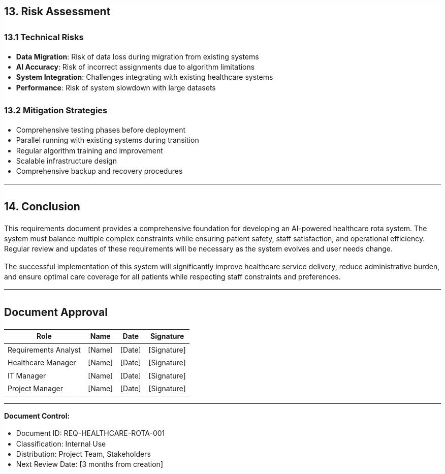 ## 13. Risk Assessment

### 13.1 Technical Risks
- **Data Migration**: Risk of data loss during migration from existing systems
- **AI Accuracy**: Risk of incorrect assignments due to algorithm limitations
- **System Integration**: Challenges integrating with existing healthcare systems
- **Performance**: Risk of system slowdown with large datasets

### 13.2 Mitigation Strategies
- Comprehensive testing phases before deployment
- Parallel running with existing systems during transition
- Regular algorithm training and improvement
- Scalable infrastructure design
- Comprehensive backup and recovery procedures

---

## 14. Conclusion

This requirements document provides a comprehensive foundation for developing an AI-powered healthcare rota system. The system must balance multiple complex constraints while ensuring patient safety, staff satisfaction, and operational efficiency. Regular review and updates of these requirements will be necessary as the system evolves and user needs change.

The successful implementation of this system will significantly improve healthcare service delivery, reduce administrative burden, and ensure optimal care coverage for all patients while respecting staff constraints and preferences.

---

## Document Approval

| Role | Name | Date | Signature |
|------|------|------|-----------|
| Requirements Analyst | [Name] | [Date] | [Signature] |
| Healthcare Manager | [Name] | [Date] | [Signature] |
| IT Manager | [Name] | [Date] | [Signature] |
| Project Manager | [Name] | [Date] | [Signature] |

---

**Document Control:**
- Document ID: REQ-HEALTHCARE-ROTA-001
- Classification: Internal Use
- Distribution: Project Team, Stakeholders
- Next Review Date: [3 months from creation]